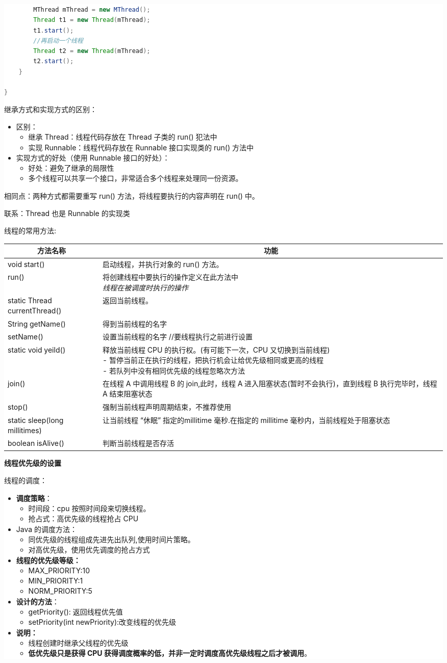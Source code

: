 ```java
        MThread mThread = new MThread();
        Thread t1 = new Thread(mThread);
        t1.start();
        //再启动一个线程
        Thread t2 = new Thread(mThread);
        t2.start();
    }
    
}
```

继承方式和实现方式的区别：

- 区别：
  - 继承 Thread：线程代码存放在 Thread 子类的 run() 犯法中
  - 实现 Runnable：线程代码存放在 Runnable 接口实现类的 run() 方法中
- 实现方式的好处（使用 Runnable 接口的好处）：
  - 好处：避免了继承的局限性
  - 多个线程可以共享一个接口，非常适合多个线程来处理同一份资源。

相同点：两种方式都需要重写 run() 方法，将线程要执行的内容声明在 run() 中。

联系：Thread 也是 Runnable 的实现类

线程的常用方法:

| 方法名称                      | 功能                                                         |
| ----------------------------- | ------------------------------------------------------------ |
| void start()                  | 启动线程，并执行对象的 run() 方法。                          |
| run()                         | 将创建线程中要执行的操作定义在此方法中<br />*线程在被调度时执行的操作* |
| static Thread currentThread() | 返回当前线程。                                               |
| String getName()              | 得到当前线程的名字                                           |
| setName()                     | 设置当前线程的名字 //要线程执行之前进行设置                  |
| static void yeild()           | 释放当前线程 CPU 的执行权。(有可能下一次，CPU 又切换到当前线程)<br />- 暂停当前正在执行的线程，把执行机会让给优先级相同或更高的线程<br />- 若队列中没有相同优先级的线程忽略次方法 |
| join()                        | 在线程 A 中调用线程 B 的 join,此时，线程 A 进入阻塞状态(暂时不会执行)，直到线程 B 执行完毕时，线程 A 结束阻塞状态 |
| stop()                        | 强制当前线程声明周期结束，不推荐使用                         |
| static sleep(long millitimes) | 让当前线程 “休眠” 指定的millitime 毫秒.在指定的 millitime 毫秒内，当前线程处于阻塞状态 |
| boolean isAlive()             | 判断当前线程是否存活                                         |

**线程优先级的设置**

线程的调度：

- **调度策略**：
  - 时间段：cpu 按照时间段来切换线程。
  - 抢占式：高优先级的线程抢占 CPU
- Java 的调度方法：
  - 同优先级的线程组成先进先出队列,使用时间片策略。
  - 对高优先级，使用优先调度的抢占方式
- **线程的优先级等级：**
  - MAX_PRIORITY:10
  - MIN_PRIORITY:1
  - NORM_PRIORITY:5
- **设计的方法**：
  - getPriority(): 返回线程优先值
  - setPriority(int newPriority):改变线程的优先级
- **说明：**
  - 线程创建时继承父线程的优先级
  - **低优先级只是获得 CPU 获得调度概率的低，并非一定时调度高优先级线程之后才被调用**。
